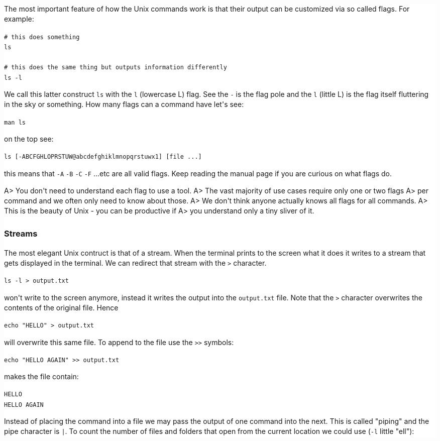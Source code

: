 The most important feature of how the Unix commands work is
that their output can be customized via so called flags. For example:

    # this does something
    ls
    
    # this does the same thing but outputs information differently
    ls -l
    
We call this latter construct `ls` with the `l` (lowercase L) flag. 
See the `-` is the flag pole and the `l` (little L) is the flag itself
fluttering in the sky or something. How many flags can a command have
let's see:

    man ls
    
on the top see:

    ls [-ABCFGHLOPRSTUW@abcdefghiklmnopqrstuwx1] [file ...]

this means that `-A` `-B` `-C` `-F` ...etc are all valid flags. Keep
reading the manual page if you are curious on what flags do.

A> You don't need to understand each flag to use a tool.
A> The vast majority of use cases require only one or two flags
A> per command and we often only need to know about those. 
A> We don't think anyone actually knows all flags for all commands.
A> This is the beauty of Unix - you can be productive if 
A> you understand only a tiny sliver of it.

### Streams

The most elegant Unix contruct is that of a stream. When the terminal
prints to the screen what it does it writes to a stream that gets displayed
in the terminal. We can redirect that stream with the `>` character.

    ls -l > output.txt
    
won't write to the screen anymore, instead it writes the output into the 
`output.txt` file. Note that the `>` character overwrites the contents
of the original file. Hence

    echo "HELLO" > output.txt
    
will overwrite this same file. To append to the file use the `>>` symbols:

    echo "HELLO AGAIN" >> output.txt
    
makes the file contain:

    HELLO
    HELLO AGAIN

Instead of placing the command into a file we may pass the output of one command into
the next. This is called "piping" and the pipe character is `|`. To count the number
of files and folders that open from the current location we could use (`-l` little "ell"):


[unit-04]: http://bioinformaticshandbook.com/book/unit-03.html
[command-line-bootcamp]: http://korflab.ucdavis.edu/bootcamp.html
[rescued-by-code]: http://rescuedbycode.com/
[taop]: http://www.catb.org/esr/writings/taoup/html/index.html
[unix-philosophy]: http://www.catb.org/esr/writings/taoup/html/ch01s06.html
[unix-for-biologist]: http://korflab.ucdavis.edu/Unix_and_Perl/index.html
[data-skills]: http://www.amazon.com/Bioinformatics-Data-Skills-Reproducible-Research/dp/1449367372